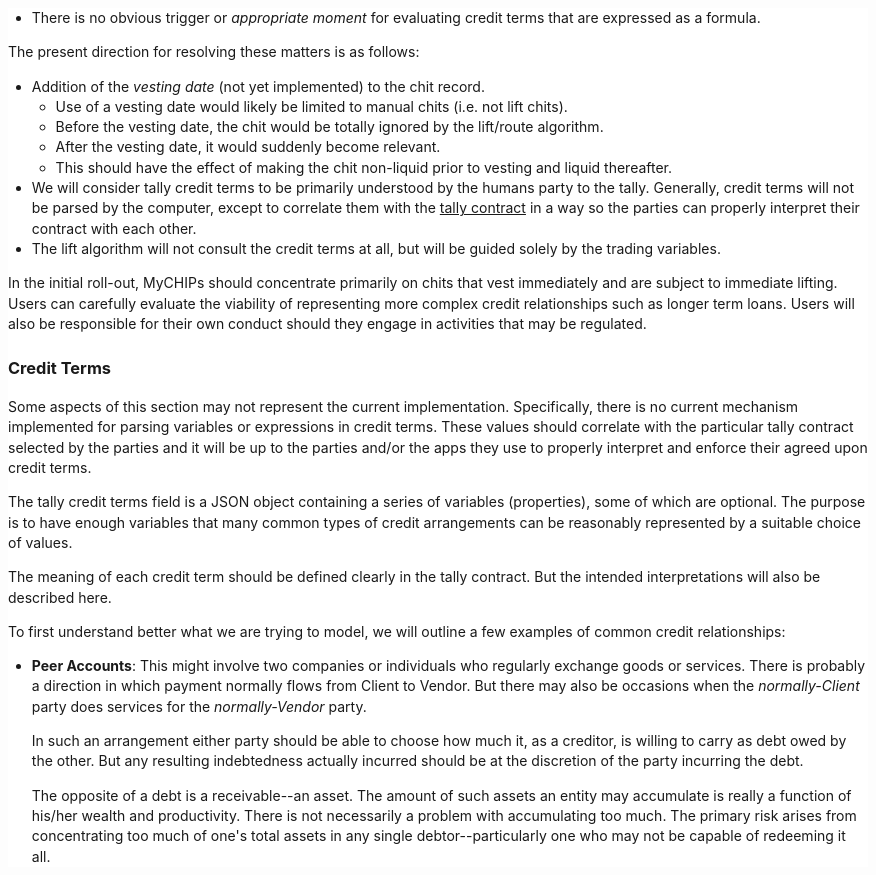 - There is no obvious trigger or <i>appropriate moment</i> for evaluating credit terms that are expressed as a formula.

The present direction for resolving these matters is as follows:
- Addition of the <i>vesting date</i> (not yet implemented) to the chit record.
  - Use of a vesting date would likely be limited to manual chits (i.e. not lift chits).
  - Before the vesting date, the chit would be totally ignored by the lift/route algorithm.
  - After the vesting date, it would suddenly become relevant.
  - This should have the effect of making the chit non-liquid prior to vesting and liquid thereafter.
- We will consider tally credit terms to be primarily understood by the humans party to the tally.
  Generally, credit terms will not be parsed by the computer, except to correlate them with the 
  [tally contract](learn-contract.md) in a way so the parties can properly interpret their contract with each other.
- The lift algorithm will not consult the credit terms at all, but will be guided solely by the trading variables.

In the initial roll-out, MyCHIPs should concentrate primarily on chits that vest immediately and are subject to immediate lifting.
Users can carefully evaluate the viability of representing more complex credit relationships such as longer term loans.
Users will also be responsible for their own conduct should they engage in activities that may be regulated.

### Credit Terms
Some aspects of this section may not represent the current implementation.
Specifically, there is no current mechanism implemented for parsing variables or expressions in credit terms.
These values should correlate with the particular tally contract selected by the parties
and it will be up to the parties and/or the apps they use to properly interpret and enforce their agreed upon credit terms.

The tally credit terms field is a JSON object containing a series of variables (properties), some 
of which are optional.  The purpose is to have enough variables that many common types of 
credit arrangements can be reasonably represented by a suitable choice of values.

The meaning of each credit term should be defined clearly in the tally contract.
But the intended interpretations will also be described here.

To first understand better what we are trying to model, we will outline a few 
examples of common credit relationships:

- **Peer Accounts**:
  This might involve two companies or individuals who regularly exchange goods or services.
  There is probably a direction in which payment normally flows from Client to Vendor.
  But there may also be occasions when 
  the <i>normally-Client</i> party does services for the <i>normally-Vendor</i> party.
  
  In such an arrangement either party should be able to choose how much it, as
  a creditor, is willing to carry as debt owed by the other.  But any resulting 
  indebtedness actually incurred should be at the discretion of the party incurring the debt.
  
  The opposite of a debt is a receivable--an asset.  The amount of such 
  assets an entity may accumulate is really a function of his/her wealth and
  productivity.  There is not necessarily a problem with accumulating too much.
  The primary risk arises from concentrating too much of one's total assets in any single 
  debtor--particularly one who may not be capable of redeeming it all.
  